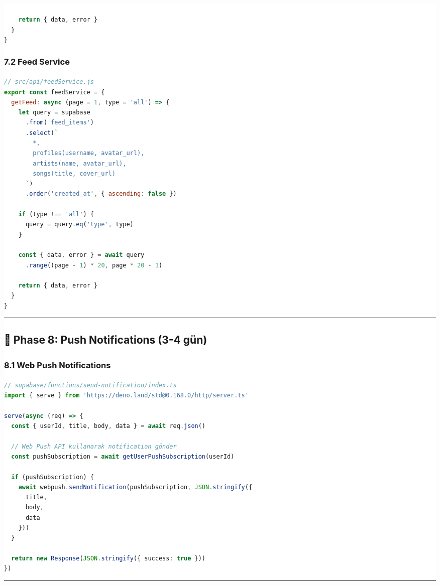 ```javascript

    return { data, error }
  }
}
```

### **7.2 Feed Service**
```javascript
// src/api/feedService.js
export const feedService = {
  getFeed: async (page = 1, type = 'all') => {
    let query = supabase
      .from('feed_items')
      .select(`
        *,
        profiles(username, avatar_url),
        artists(name, avatar_url),
        songs(title, cover_url)
      `)
      .order('created_at', { ascending: false })

    if (type !== 'all') {
      query = query.eq('type', type)
    }

    const { data, error } = await query
      .range((page - 1) * 20, page * 20 - 1)

    return { data, error }
  }
}
```

---

## **🔔 Phase 8: Push Notifications (3-4 gün)**

### **8.1 Web Push Notifications**
```typescript
// supabase/functions/send-notification/index.ts
import { serve } from 'https://deno.land/std@0.168.0/http/server.ts'

serve(async (req) => {
  const { userId, title, body, data } = await req.json()

  // Web Push API kullanarak notification gönder
  const pushSubscription = await getUserPushSubscription(userId)
  
  if (pushSubscription) {
    await webpush.sendNotification(pushSubscription, JSON.stringify({
      title,
      body,
      data
    }))
  }

  return new Response(JSON.stringify({ success: true }))
})
```

---